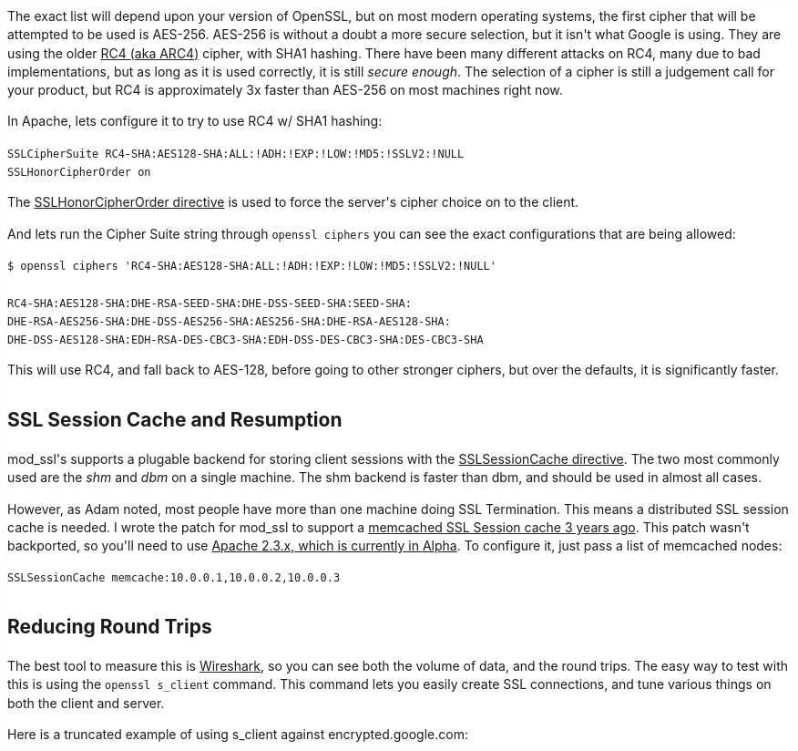 
The exact list will depend upon your version of OpenSSL, but on most modern operating systems, the first cipher that will be attempted to be used is AES-256.  AES-256 is without a doubt a more secure selection, but it isn't what Google is using.  They are using the older [RC4 (aka ARC4)](http://en.wikipedia.org/wiki/RC4) cipher, with SHA1 hashing.  There have been many different attacks on RC4, many due to bad implementations, but as long as it is used correctly, it is still _secure enough_.  The selection of a cipher is still a judgement call for your product, but RC4 is approximately 3x faster than AES-256 on most machines right now.

In Apache, lets configure it to try to use RC4 w/ SHA1 hashing:

    
    SSLCipherSuite RC4-SHA:AES128-SHA:ALL:!ADH:!EXP:!LOW:!MD5:!SSLV2:!NULL
    SSLHonorCipherOrder on
    

The [SSLHonorCipherOrder directive](http://httpd.apache.org/docs/2.2/mod/mod_ssl.html#sslhonorcipherorder) is used to force the server's cipher choice on to the client.

And lets run the Cipher Suite string through `openssl ciphers` you can see the exact configurations that are being allowed:

    $ openssl ciphers 'RC4-SHA:AES128-SHA:ALL:!ADH:!EXP:!LOW:!MD5:!SSLV2:!NULL'
    
    RC4-SHA:AES128-SHA:DHE-RSA-SEED-SHA:DHE-DSS-SEED-SHA:SEED-SHA:
    DHE-RSA-AES256-SHA:DHE-DSS-AES256-SHA:AES256-SHA:DHE-RSA-AES128-SHA:
    DHE-DSS-AES128-SHA:EDH-RSA-DES-CBC3-SHA:EDH-DSS-DES-CBC3-SHA:DES-CBC3-SHA

This will use RC4, and fall back to AES-128, before going to other stronger ciphers, but over the defaults, it is significantly faster.



## SSL Session Cache and Resumption


mod_ssl's supports a plugable backend for storing client sessions with the [SSLSessionCache directive](http://httpd.apache.org/docs/2.2/mod/mod_ssl.html#sslsessioncache).  The two most commonly used are the _shm_ and _dbm_ on a single machine.  The shm backend is faster than dbm, and should be used in almost all cases.

However, as Adam noted, most people have more than one machine doing SSL Termination.  This means a distributed SSL session cache is needed.  I wrote the patch for mod_ssl to support a [memcached SSL Session cache 3 years ago](http://svn.apache.org/viewvc?revision=545379&view=revision).  This patch wasn't backported, so you'll need to use [Apache 2.3.x, which is currently in Alpha](http://httpd.apache.org/download.cgi#apache23).  To configure it, just pass a list of memcached nodes:

    SSLSessionCache memcache:10.0.0.1,10.0.0.2,10.0.0.3

## Reducing Round Trips


The best tool to measure this is [Wireshark](http://www.wireshark.org/), so you can see both the volume of data, and the round trips.  The easy way to test with this is using the `openssl s_client` command.  This command lets you easily create SSL connections, and tune various things on both the client and server.

Here is a truncated example of using s_client against encrypted.google.com:
